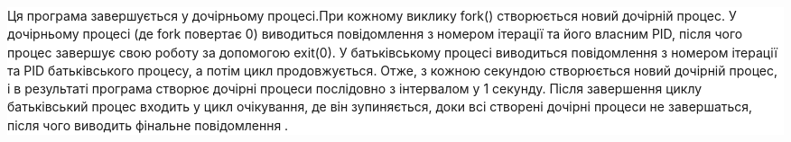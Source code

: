 Ця програма завершується у дочірньому процесі.При кожному виклику fork() створюється новий дочірній процес. У дочірньому процесі (де fork повертає 0) виводиться повідомлення з номером ітерації та його власним PID, після чого процес завершує свою роботу за допомогою exit(0). У батьківському процесі виводиться повідомлення з номером ітерації та PID батьківського процесу, а потім цикл продовжується. Отже, з кожною секундою створюється новий дочірній процес, і в результаті програма створює дочірні процеси послідовно з інтервалом у 1 секунду. Після завершення циклу батьківський процес входить у цикл очікування, де він зупиняється, доки всі створені дочірні процеси не завершаться, після чого виводить фінальне повідомлення . 

